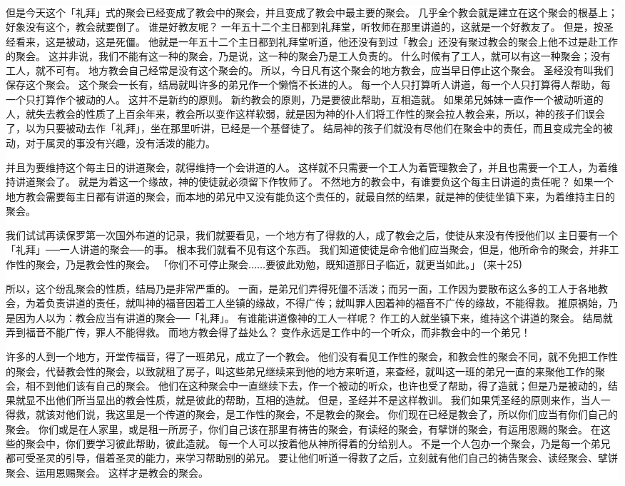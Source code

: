 但是今天这个「礼拜」式的聚会已经变成了教会中的聚会，并且变成了教会中最主要的聚会。
几乎全个教会就是建立在这个聚会的根基上；好象没有这个，教会就要倒了。
谁是好教友呢？
一年五十二个主日都到礼拜堂，听牧师在那里讲道的，这就是一个好教友了。
但是，按圣经看来，这是被动，这是死僵。
他就是一年五十二个主日都到礼拜堂听道，他还没有到过「教会」还没有聚过教会的聚会上他不过是赴工作的聚会。
这并非说，我们不能有这一种的聚会，乃是说，这一种的聚会乃是工人负责的。
什么时候有了工人，就可以有这一种聚会；没有工人，就不可有。
地方教会自己经常是没有这个聚会的。
所以，今日凡有这个聚会的地方教会，应当早日停止这个聚会。
圣经没有叫我们保存这个聚会。
这个聚会一长有，结局就叫许多的弟兄作一个懒惰不长进的人。
每一个人只打算听人讲道，每一个人只打算得人帮助，每一个只打算作个被动的人。
这并不是新约的原则。
新约教会的原则，乃是要彼此帮助，互相造就。
如果弟兄姊妹一直作一个被动听道的人，就失去教会的性质了上百余年来，教会所以变作这样软弱，就是因为神的仆人们将工作性的聚会拉人教会来，所以，神的孩子们误会了，以为只要被动去作「礼拜」，坐在那里听讲，已经是一个基督徒了。
结局神的孩子们就没有尽他们在聚会中的责任，而且变成完全的被动，对于属灵的事没有兴趣，没有活泼的能力。

并且为要维持这个每主日的讲道聚会，就得维持一个会讲道的人。
这样就不只需要一个工人为着管理教会了，并且也需要一个工人，为着维持讲道聚会了。
就是为着这一个缘故，神的使徒就必须留下作牧师了。
不然地方的教会中，有谁要负这个每主日讲道的责任呢？
如果一个地方教会需要每主日都有讲道的聚会，而本地的弟兄中又没有能负这个责任的，就最自然的结果，就是神的使徒坐镇下来，为着维持主日的聚会。

我们试试再读保罗第一次国外布道的记录，我们就要看见，一个地方有了得救的人，成了教会之后，使徒从来没有传授他们以 主日要有一个「礼拜」──一人讲道的聚会──的事。
根本我们就看不见有这个东西。
我们知道使徒是命令他们应当聚会，但是，他所命令的聚会，并非工作性的聚会，乃是教会性的聚会。
「你们不可停止聚会……要彼此劝勉，既知道那日子临近，就更当如此。」
(来十25)

所以，这个纷乱聚会的性质，结局乃是非常严重的。
一面，是弟兄们弄得死僵不活泼；而另一面，工作因为要散布这么多的工人于各地教会，为着负责讲道的责任，就叫神的福音因着工人坐镇的缘故，不得广传；就叫罪人因着神的福音不广传的缘故，不能得救。
推原祸始，乃是因为人以为：教会应当有讲道的聚会──「礼拜」。
有谁能讲道像神的工人一样呢？
作工的人就坐镇下来，维持这个讲道的聚会。
结局就弄到福音不能广传，罪人不能得救。
而地方教会得了益处么？
变作永远是工作中的一个听众，而非教会中的一个弟兄！

许多的人到一个地方，开堂传福音，得了一班弟兄，成立了一个教会。
他们没有看见工作性的聚会，和教会性的聚会不同，就不免把工作性的聚会，代替教会性的聚会，以致就租了房子，叫这些弟兄继续来到他的地方来听道，来查经，就叫这一班的弟兄一直的来聚他工作的聚会，相不到他们该有自己的聚会。
他们在这种聚会中一直继续下去，作一个被动的听众，也许也受了帮助，得了造就；但是乃是被动的，结果就显不出他们所当显出的教会性质，就是彼此的帮助，互相的造就。
但是，圣经并不是这样教训。
我们如果凭圣经的原则来作，当人一得救，就该对他们说，我这里是一个传道的聚会，是工作性的聚会，不是教会的聚会。
你们现在已经是教会了，所以你们应当有你们自己的聚会。
你们或是在人家里，或是租一所房子，你们自己该在那里有祷告的聚会，有读经的聚会，有擘饼的聚会，有运用恩赐的聚会。
在这些的聚会中，你们要学习彼此帮助，彼此造就。
每一个人可以按着他从神所得着的分给别人。
不是一个人包办一个聚会，乃是每一个弟兄都可受圣灵的引导，借着圣灵的能力，来学习帮助别的弟兄。
要让他们听道一得救了之后，立刻就有他们自己的祷告聚会、读经聚会、擘饼聚会、运用恩赐聚会。
这样才是教会的聚会。
